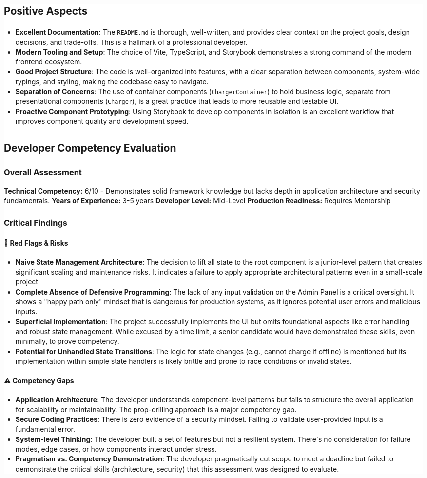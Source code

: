 ## Positive Aspects
- **Excellent Documentation**: The `README.md` is thorough, well-written, and provides clear context on the project goals, design decisions, and trade-offs. This is a hallmark of a professional developer.
- **Modern Tooling and Setup**: The choice of Vite, TypeScript, and Storybook demonstrates a strong command of the modern frontend ecosystem.
- **Good Project Structure**: The code is well-organized into features, with a clear separation between components, system-wide typings, and styling, making the codebase easy to navigate.
- **Separation of Concerns**: The use of container components (`ChargerContainer`) to hold business logic, separate from presentational components (`Charger`), is a great practice that leads to more reusable and testable UI.
- **Proactive Component Prototyping**: Using Storybook to develop components in isolation is an excellent workflow that improves component quality and development speed.

## Developer Competency Evaluation

### Overall Assessment
**Technical Competency:** 6/10 - Demonstrates solid framework knowledge but lacks depth in application architecture and security fundamentals.
**Years of Experience:** 3-5 years
**Developer Level:** Mid-Level
**Production Readiness:** Requires Mentorship

### Critical Findings

#### 🚨 Red Flags & Risks
- **Naive State Management Architecture**: The decision to lift all state to the root component is a junior-level pattern that creates significant scaling and maintenance risks. It indicates a failure to apply appropriate architectural patterns even in a small-scale project.
- **Complete Absence of Defensive Programming**: The lack of any input validation on the Admin Panel is a critical oversight. It shows a "happy path only" mindset that is dangerous for production systems, as it ignores potential user errors and malicious inputs.
- **Superficial Implementation**: The project successfully implements the UI but omits foundational aspects like error handling and robust state management. While excused by a time limit, a senior candidate would have demonstrated these skills, even minimally, to prove competency.
- **Potential for Unhandled State Transitions**: The logic for state changes (e.g., cannot charge if offline) is mentioned but its implementation within simple state handlers is likely brittle and prone to race conditions or invalid states.

#### ⚠️ Competency Gaps
- **Application Architecture**: The developer understands component-level patterns but fails to structure the overall application for scalability or maintainability. The prop-drilling approach is a major competency gap.
- **Secure Coding Practices**: There is zero evidence of a security mindset. Failing to validate user-provided input is a fundamental error.
- **System-level Thinking**: The developer built a set of features but not a resilient system. There's no consideration for failure modes, edge cases, or how components interact under stress.
- **Pragmatism vs. Competency Demonstration**: The developer pragmatically cut scope to meet a deadline but failed to demonstrate the critical skills (architecture, security) that this assessment was designed to evaluate.
